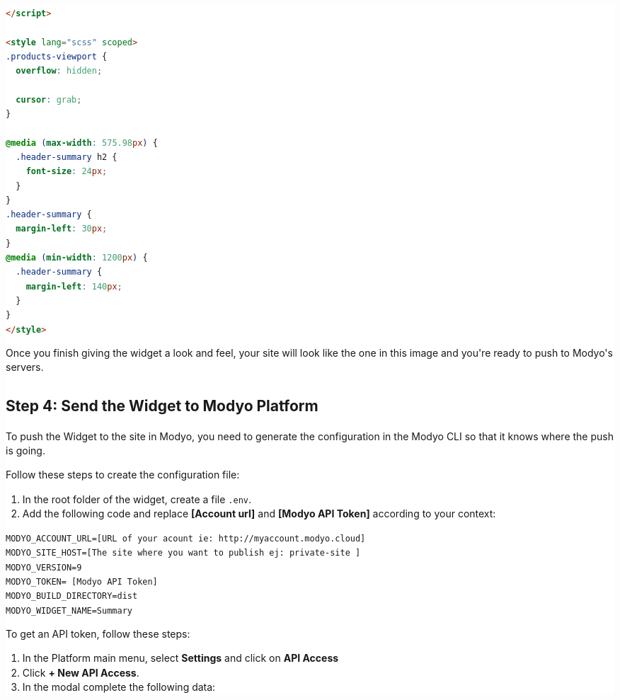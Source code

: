 ```html
</script>

<style lang="scss" scoped>
.products-viewport {
  overflow: hidden;

  cursor: grab;
}

@media (max-width: 575.98px) {
  .header-summary h2 {
    font-size: 24px;
  }
}
.header-summary {
  margin-left: 30px;
}
@media (min-width: 1200px) {
  .header-summary {
    margin-left: 140px;
  }
}
</style>
```

Once you finish giving the widget a look and feel, your site will look like the one in this image and you're ready to push to Modyo's servers.

## Step 4: Send the Widget to Modyo Platform

To push the Widget to the site in Modyo, you need to generate the configuration in the Modyo CLI so that it knows where the push is going.

Follow these steps to create the configuration file:

1. In the root folder of the widget, create a file <code>.env</code>. 
2. Add the following code and replace **[Account url]** and **[Modyo API Token]** according to your context:

```
MODYO_ACCOUNT_URL=[URL of your acount ie: http://myaccount.modyo.cloud]
MODYO_SITE_HOST=[The site where you want to publish ej: private-site ]
MODYO_VERSION=9
MODYO_TOKEN= [Modyo API Token]
MODYO_BUILD_DIRECTORY=dist
MODYO_WIDGET_NAME=Summary

```
To get an API token, follow these steps:

1. In the Platform main menu, select **Settings** and click on **API Access**
1. Click <b>+ New API Access</b>.
1. In the modal complete the following data:
